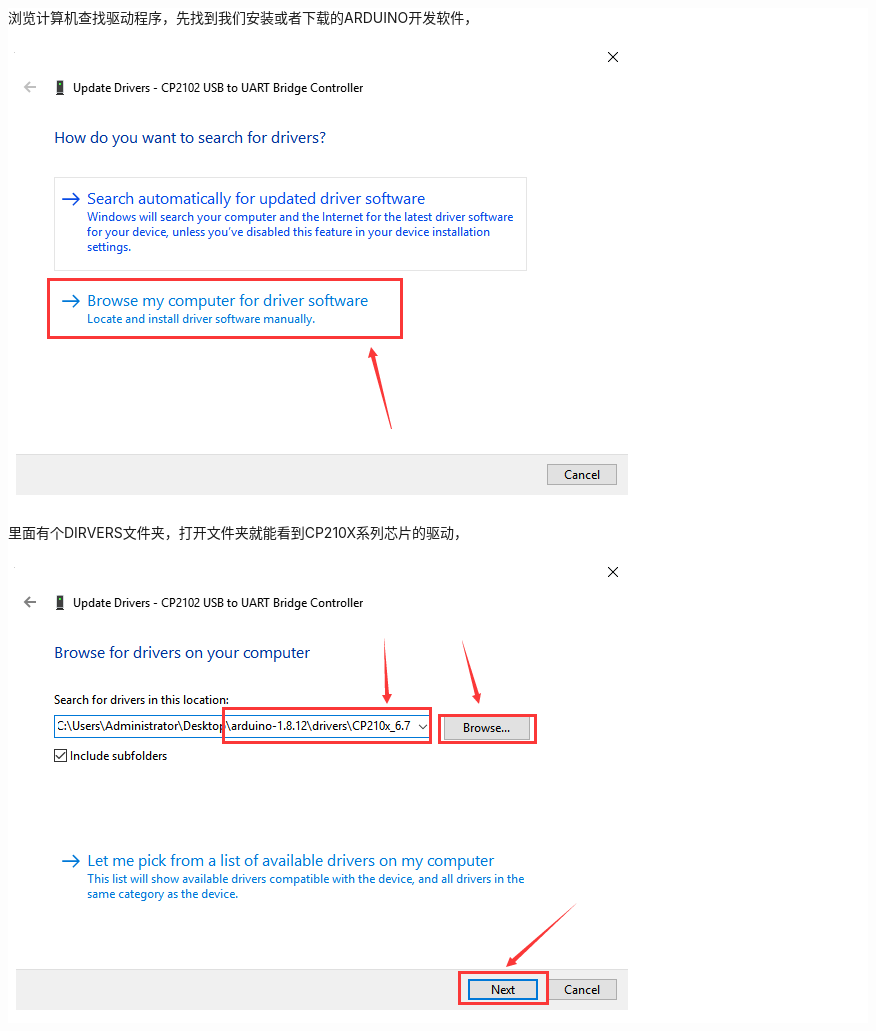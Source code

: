 浏览计算机查找驱动程序，先找到我们安装或者下载的ARDUINO开发软件，

![](media/abff63e491413339a985a0a03df21106.png)

里面有个DIRVERS文件夹，打开文件夹就能看到CP210X系列芯片的驱动，

![](media/8e4f9bbf067cdc64fe15f91b276b1cd9.png)
